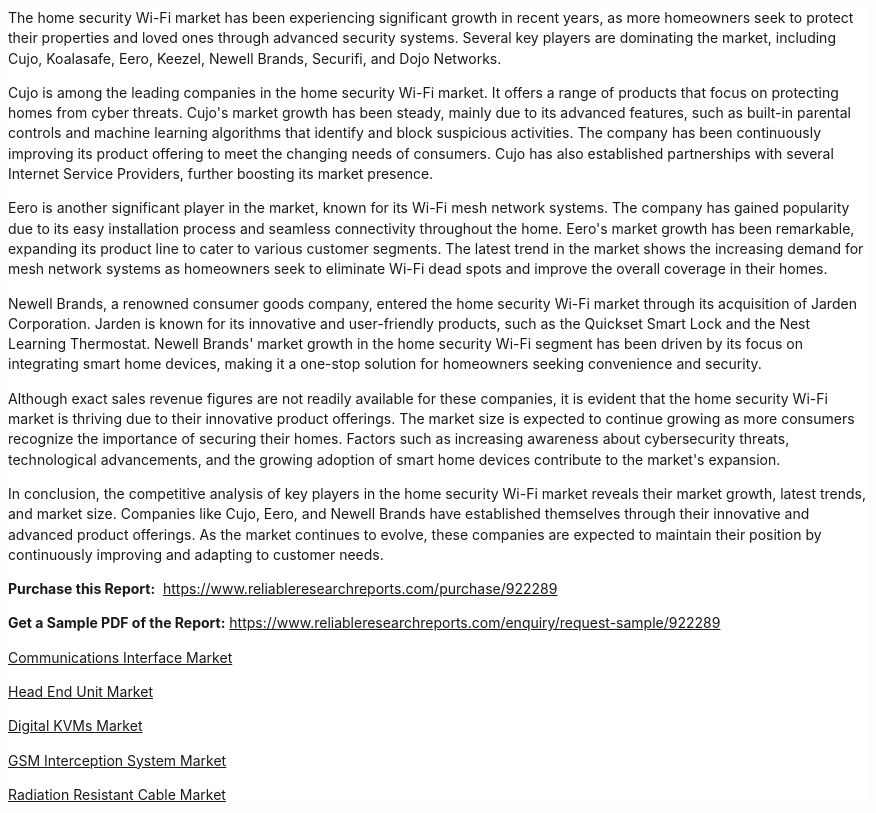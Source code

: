 <p><p>The home security Wi-Fi market has been experiencing significant growth in recent years, as more homeowners seek to protect their properties and loved ones through advanced security systems. Several key players are dominating the market, including Cujo, Koalasafe, Eero, Keezel, Newell Brands, Securifi, and Dojo Networks. </p><p>Cujo is among the leading companies in the home security Wi-Fi market. It offers a range of products that focus on protecting homes from cyber threats. Cujo's market growth has been steady, mainly due to its advanced features, such as built-in parental controls and machine learning algorithms that identify and block suspicious activities. The company has been continuously improving its product offering to meet the changing needs of consumers. Cujo has also established partnerships with several Internet Service Providers, further boosting its market presence.</p><p>Eero is another significant player in the market, known for its Wi-Fi mesh network systems. The company has gained popularity due to its easy installation process and seamless connectivity throughout the home. Eero's market growth has been remarkable, expanding its product line to cater to various customer segments. The latest trend in the market shows the increasing demand for mesh network systems as homeowners seek to eliminate Wi-Fi dead spots and improve the overall coverage in their homes.</p><p>Newell Brands, a renowned consumer goods company, entered the home security Wi-Fi market through its acquisition of Jarden Corporation. Jarden is known for its innovative and user-friendly products, such as the Quickset Smart Lock and the Nest Learning Thermostat. Newell Brands' market growth in the home security Wi-Fi segment has been driven by its focus on integrating smart home devices, making it a one-stop solution for homeowners seeking convenience and security.</p><p>Although exact sales revenue figures are not readily available for these companies, it is evident that the home security Wi-Fi market is thriving due to their innovative product offerings. The market size is expected to continue growing as more consumers recognize the importance of securing their homes. Factors such as increasing awareness about cybersecurity threats, technological advancements, and the growing adoption of smart home devices contribute to the market's expansion.</p><p>In conclusion, the competitive analysis of key players in the home security Wi-Fi market reveals their market growth, latest trends, and market size. Companies like Cujo, Eero, and Newell Brands have established themselves through their innovative and advanced product offerings. As the market continues to evolve, these companies are expected to maintain their position by continuously improving and adapting to customer needs.</p></p>
<p><strong>Purchase this Report:</strong>&nbsp;&nbsp;<a href="https://www.reliableresearchreports.com/purchase/922289">https://www.reliableresearchreports.com/purchase/922289</a></p>
<p></p>
<p><strong>Get a Sample PDF of the Report:</strong>&nbsp;<a href="https://www.reliableresearchreports.com/enquiry/request-sample/922289">https://www.reliableresearchreports.com/enquiry/request-sample/922289</a></p>
<p><p><a href="https://github.com/laholand/Market-Research-Report-List-1/blob/main/communications-interface-market.md">Communications Interface Market</a></p><p><a href="https://github.com/bmorecock/Market-Research-Report-List-1/blob/main/head-end-unit-market.md">Head End Unit Market</a></p><p><a href="https://github.com/angelajermaine/Market-Research-Report-List-1/blob/main/digital-kvms-market.md">Digital KVMs Market</a></p><p><a href="https://github.com/sougarounis/Market-Research-Report-List-1/blob/main/gsm-interception-system-market.md">GSM Interception System Market</a></p><p><a href="https://github.com/mohamedbakry57/Market-Research-Report-List-1/blob/main/radiation-resistant-cable-market.md">Radiation Resistant Cable Market</a></p></p>